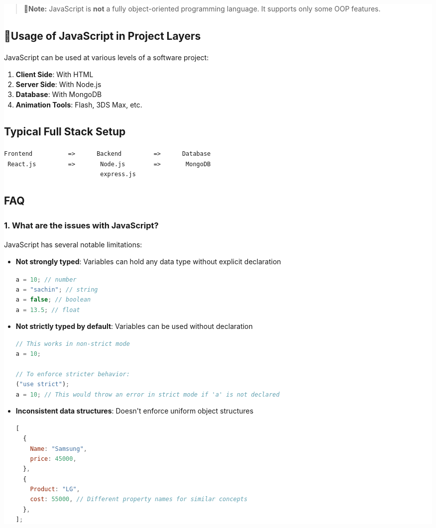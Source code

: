 > **🔔Note:** JavaScript is **not** a fully object-oriented programming language. It supports only some OOP features.

## 🧩Usage of JavaScript in Project Layers

JavaScript can be used at various levels of a software project:

1. **Client Side**: With HTML
2. **Server Side**: With Node.js
3. **Database**: With MongoDB
4. **Animation Tools**: Flash, 3DS Max, etc.

## Typical Full Stack Setup

```plaintext
Frontend          =>      Backend         =>      Database
 React.js         =>       Node.js        =>       MongoDB
                           express.js
```

## FAQ

### 1. What are the issues with JavaScript?

JavaScript has several notable limitations:

- **Not strongly typed**: Variables can hold any data type without explicit declaration

  ```javascript
  a = 10; // number
  a = "sachin"; // string
  a = false; // boolean
  a = 13.5; // float
  ```

- **Not strictly typed by default**: Variables can be used without declaration

  ```javascript
  // This works in non-strict mode
  a = 10;

  // To enforce stricter behavior:
  ("use strict");
  a = 10; // This would throw an error in strict mode if 'a' is not declared
  ```

- **Inconsistent data structures**: Doesn't enforce uniform object structures

  ```javascript
  [
    {
      Name: "Samsung",
      price: 45000,
    },
    {
      Product: "LG",
      cost: 55000, // Different property names for similar concepts
    },
  ];
  ```
